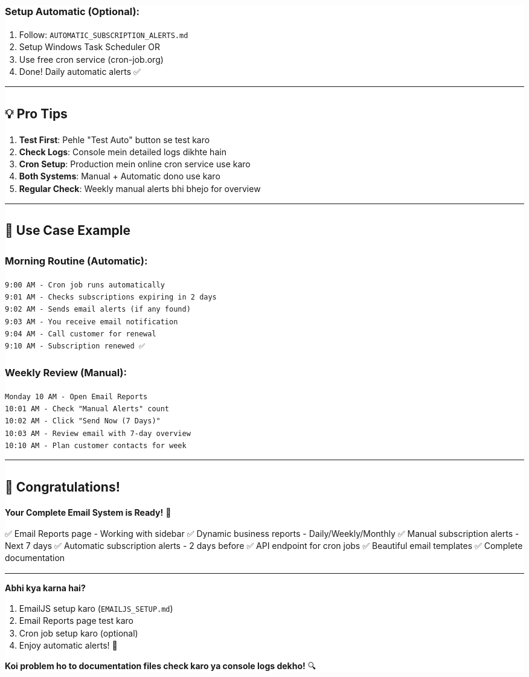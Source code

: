 ### Setup Automatic (Optional):
1. Follow: `AUTOMATIC_SUBSCRIPTION_ALERTS.md`
2. Setup Windows Task Scheduler OR
3. Use free cron service (cron-job.org)
4. Done! Daily automatic alerts ✅

---

## 💡 Pro Tips

1. **Test First**: Pehle "Test Auto" button se test karo
2. **Check Logs**: Console mein detailed logs dikhte hain
3. **Cron Setup**: Production mein online cron service use karo
4. **Both Systems**: Manual + Automatic dono use karo
5. **Regular Check**: Weekly manual alerts bhi bhejo for overview

---

## 🎯 Use Case Example

### Morning Routine (Automatic):
```
9:00 AM - Cron job runs automatically
9:01 AM - Checks subscriptions expiring in 2 days
9:02 AM - Sends email alerts (if any found)
9:03 AM - You receive email notification
9:04 AM - Call customer for renewal
9:10 AM - Subscription renewed ✅
```

### Weekly Review (Manual):
```
Monday 10 AM - Open Email Reports
10:01 AM - Check "Manual Alerts" count
10:02 AM - Click "Send Now (7 Days)"
10:03 AM - Review email with 7-day overview
10:10 AM - Plan customer contacts for week
```

---

## 🎉 Congratulations!

**Your Complete Email System is Ready!** 🎊

✅ Email Reports page - Working with sidebar
✅ Dynamic business reports - Daily/Weekly/Monthly
✅ Manual subscription alerts - Next 7 days
✅ Automatic subscription alerts - 2 days before
✅ API endpoint for cron jobs
✅ Beautiful email templates
✅ Complete documentation

---

**Abhi kya karna hai?**

1. EmailJS setup karo (`EMAILJS_SETUP.md`)
2. Email Reports page test karo
3. Cron job setup karo (optional)
4. Enjoy automatic alerts! 📧

**Koi problem ho to documentation files check karo ya console logs dekho!** 🔍

